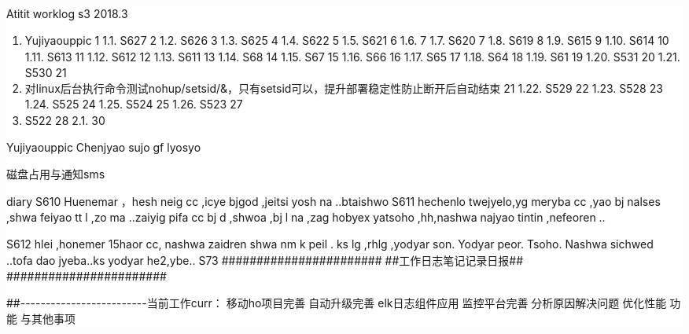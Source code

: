 Atitit worklog s3  2018.3

1. Yujiyaouppic	1
1.1. S627	2
1.2. S626	3
1.3. S625	4
1.4. S622	5
1.5. S621	6
1.6. 	7
1.7. S620	7
1.8. S619	8
1.9. S615	9
1.10. S614	10
1.11. S613	11
1.12. S612	12
1.13. S611	13
1.14. S68	14
1.15. S67	15
1.16. S66	16
1.17. S65	17
1.18. S64	18
1.19. S61	19
1.20. S531	20
1.21. S530	21
1. 对linux后台执行命令测试nohup/setsid/&，只有setsid可以，提升部署稳定性防止断开后自动结束	21
1.22. S529	22
1.23. S528	23
1.24. S525	24
1.25. S524	25
1.26. S523	27
2. S522	28
2.1. 	30

Yujiyaouppic
Chenjyao sujo gf lyosyo

磁盘占用与通知sms

diary
S610 
Huenemar ，hesh neig cc ,icye bjgod ,jeitsi yosh na ..btaishwo
S611 hechenlo twejyelo,yg meryba cc ,yao bj nalses ,shwa feiyao tt l ,zo ma ..zaiyig pifa cc bj d ,shwoa ,bj l na ,zag hobyex yatsoho ,hh,nashwa najyao tintin ,nefeoren ..

S612 hlei ,honemer 15haor cc, nashwa zaidren shwa nm k peil . ks lg ,rhlg ,yodyar son. Yodyar peor. Tsoho. Nashwa sichwed ..tofa dao jyeba..ks yodyar he2,ybe..
S73
#######################
##工作日志笔记记录日报##
#######################

##-------------------------当前工作curr：
 移动ho项目完善  自动升级完善    elk日志组件应用 监控平台完善 
 分析原因解决问题 优化性能 功能 与其他事项 
